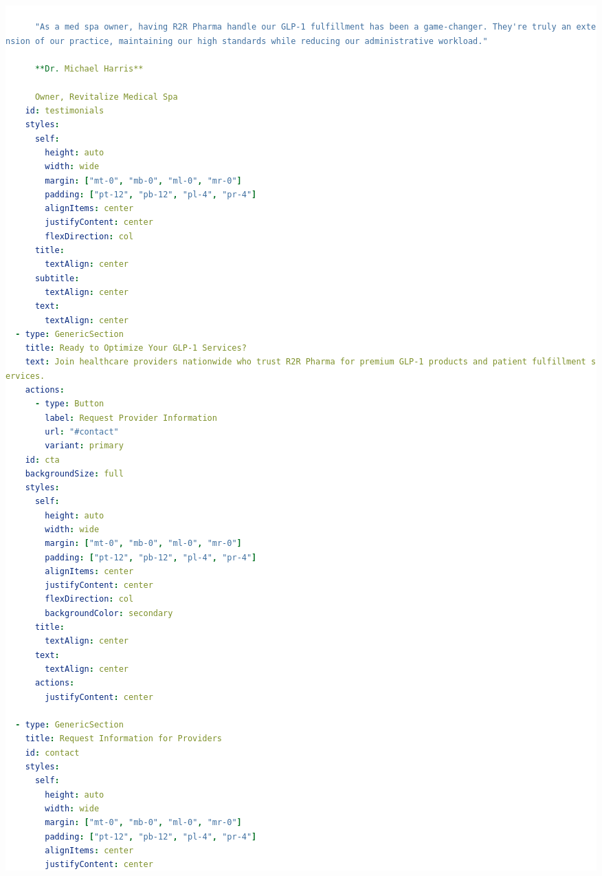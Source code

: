 ```yaml
      
      "As a med spa owner, having R2R Pharma handle our GLP-1 fulfillment has been a game-changer. They're truly an extension of our practice, maintaining our high standards while reducing our administrative workload."
      
      **Dr. Michael Harris**
      
      Owner, Revitalize Medical Spa
    id: testimonials
    styles:
      self:
        height: auto
        width: wide
        margin: ["mt-0", "mb-0", "ml-0", "mr-0"]
        padding: ["pt-12", "pb-12", "pl-4", "pr-4"]
        alignItems: center
        justifyContent: center
        flexDirection: col
      title:
        textAlign: center
      subtitle:
        textAlign: center
      text:
        textAlign: center
  - type: GenericSection
    title: Ready to Optimize Your GLP-1 Services?
    text: Join healthcare providers nationwide who trust R2R Pharma for premium GLP-1 products and patient fulfillment services.
    actions:
      - type: Button
        label: Request Provider Information
        url: "#contact"
        variant: primary
    id: cta
    backgroundSize: full
    styles:
      self:
        height: auto
        width: wide
        margin: ["mt-0", "mb-0", "ml-0", "mr-0"]
        padding: ["pt-12", "pb-12", "pl-4", "pr-4"]
        alignItems: center
        justifyContent: center
        flexDirection: col
        backgroundColor: secondary
      title:
        textAlign: center
      text:
        textAlign: center
      actions:
        justifyContent: center

  - type: GenericSection
    title: Request Information for Providers
    id: contact
    styles:
      self:
        height: auto
        width: wide
        margin: ["mt-0", "mb-0", "ml-0", "mr-0"]
        padding: ["pt-12", "pb-12", "pl-4", "pr-4"]
        alignItems: center
        justifyContent: center
```